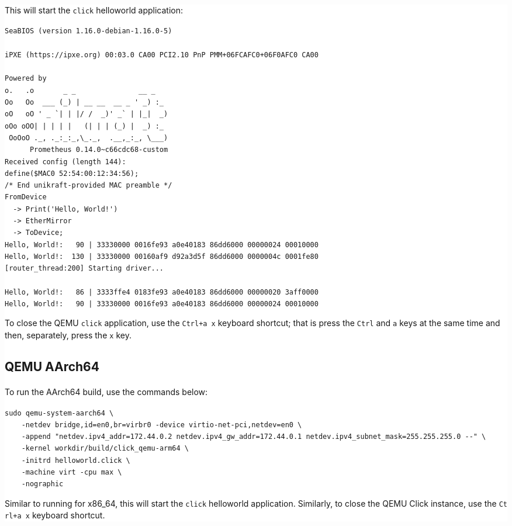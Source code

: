 This will start the `click` helloworld application:

```text
SeaBIOS (version 1.16.0-debian-1.16.0-5)

iPXE (https://ipxe.org) 00:03.0 CA00 PCI2.10 PnP PMM+06FCAFC0+06F0AFC0 CA00
                                                    
Powered by
o.   .o       _ _               __ _
Oo   Oo  ___ (_) | __ __  __ _ ' _) :_
oO   oO ' _ `| | |/ /  _)' _` | |_|  _)
oOo oOO| | | | |   (| | | (_) |  _) :_
 OoOoO ._, ._:_:_,\_._,  .__,_:_, \___)
      Prometheus 0.14.0~c66cdc68-custom
Received config (length 144):
define($MAC0 52:54:00:12:34:56);
/* End unikraft-provided MAC preamble */
FromDevice
  -> Print('Hello, World!')
  -> EtherMirror
  -> ToDevice;
Hello, World!:   90 | 33330000 0016fe93 a0e40183 86dd6000 00000024 00010000
Hello, World!:  130 | 33330000 00160af9 d92a3d5f 86dd6000 0000004c 0001fe80
[router_thread:200] Starting driver...

Hello, World!:   86 | 3333ffe4 0183fe93 a0e40183 86dd6000 00000020 3aff0000
Hello, World!:   90 | 33330000 0016fe93 a0e40183 86dd6000 00000024 00010000
```

To close the QEMU `click` application, use the `Ctrl+a x` keyboard shortcut;
that is press the `Ctrl` and `a` keys at the same time and then, separately, press the `x` key.

## QEMU AArch64

To run the AArch64 build, use the commands below:

```console
sudo qemu-system-aarch64 \
    -netdev bridge,id=en0,br=virbr0 -device virtio-net-pci,netdev=en0 \
    -append "netdev.ipv4_addr=172.44.0.2 netdev.ipv4_gw_addr=172.44.0.1 netdev.ipv4_subnet_mask=255.255.255.0 --" \
    -kernel workdir/build/click_qemu-arm64 \
    -initrd helloworld.click \
    -machine virt -cpu max \
    -nographic
```

Similar to running for x86_64, this will start the `click` helloworld application.
Similarly, to close the QEMU Click instance, use the `Ctrl+a x` keyboard shortcut.
